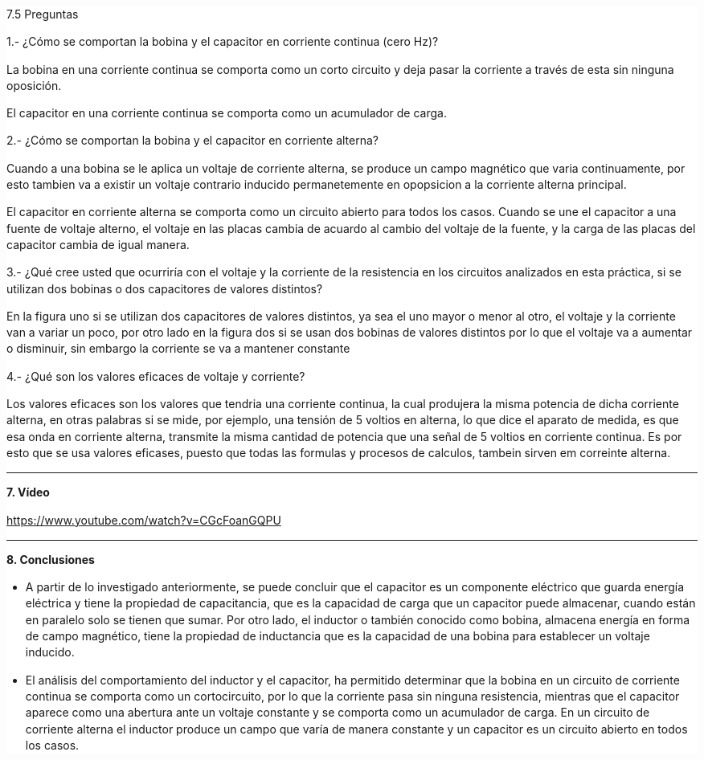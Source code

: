 7.5 Preguntas

1.- ¿Cómo se comportan la bobina y el capacitor en corriente continua (cero Hz)?

La bobina en una corriente continua se comporta como un corto circuito y deja pasar la corriente a través de esta sin ninguna oposición.

El capacitor en una corriente continua se comporta como un acumulador de carga.

2.- ¿Cómo se comportan la bobina y el capacitor en corriente alterna?

Cuando a una bobina se le aplica un voltaje de corriente alterna, se produce un campo magnético que varia continuamente, por esto tambien va a existir un voltaje contrario inducido permanetemente en opopsicion a la corriente alterna principal.

El capacitor en corriente alterna se comporta como un circuito abierto para todos los casos. Cuando se une el capacitor a una fuente de voltaje alterno, el voltaje en las placas cambia de acuardo al cambio del voltaje de la fuente, y la carga de las placas del capacitor cambia de igual manera.

3.- ¿Qué cree usted que ocurriría con el voltaje y la corriente de la resistencia en los circuitos analizados en esta práctica, si se utilizan dos bobinas o dos capacitores de valores distintos?

En la figura uno si se utilizan dos capacitores de valores distintos, ya sea el uno mayor o menor al otro, el voltaje y la corriente van a variar un poco, por otro lado en la figura dos si se usan dos bobinas de valores distintos por lo que el voltaje va a aumentar o disminuir, sin embargo la corriente se va a mantener constante

4.- ¿Qué son los valores eficaces de voltaje y corriente?

Los valores eficaces son los valores que tendria una corriente continua, la cual produjera la misma potencia de dicha corriente alterna, en otras palabras si se mide, por ejemplo, una tensión de 5 voltios en alterna, lo que dice el aparato de medida, es que esa onda en corriente alterna, transmite la misma cantidad de potencia que una señal de 5 voltios en corriente continua. Es por esto que se usa valores eficases, puesto que todas las formulas y procesos de calculos, tambein sirven em correinte alterna.

***

**7. Vídeo**

https://www.youtube.com/watch?v=CGcFoanGQPU


***

**8. Conclusiones**

-	A partir de lo investigado anteriormente, se puede concluir que el capacitor es un componente eléctrico que guarda energía eléctrica y tiene la propiedad de capacitancia, que es la capacidad de carga que un capacitor puede almacenar, cuando están en paralelo solo se tienen que sumar. Por otro lado, el inductor o también conocido como bobina, almacena energía en forma de campo magnético, tiene la propiedad de inductancia que es la capacidad de una bobina para establecer un voltaje inducido. 


-	El análisis del comportamiento del inductor y el capacitor, ha permitido determinar que la bobina en un circuito de corriente continua se comporta como un cortocircuito, por lo que la corriente pasa sin ninguna resistencia, mientras que el capacitor aparece como una abertura ante un voltaje constante y se comporta como un acumulador de carga.  En un circuito de corriente alterna el inductor produce un campo que varía de manera constante y un capacitor es un circuito abierto en todos los casos.
